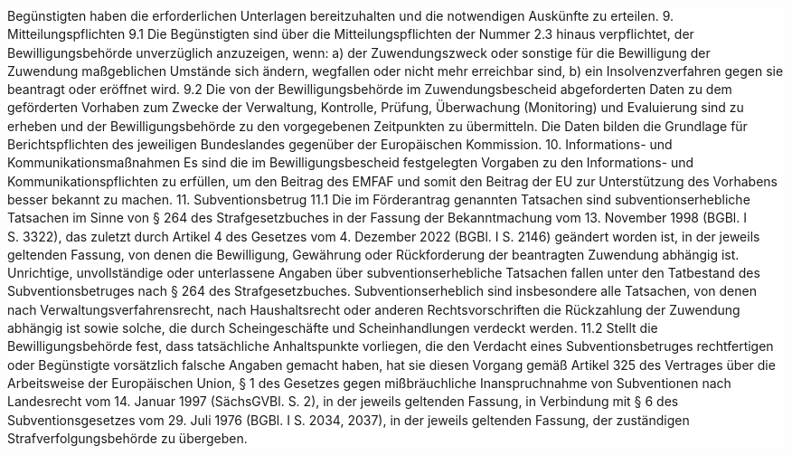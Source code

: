 Begünstigten haben die erforderlichen Unterlagen bereitzuhalten und die notwendigen Auskünfte zu erteilen. 9. Mitteilungspflichten 9.1 Die Begünstigten sind über die Mitteilungspflichten der Nummer 2.3 hinaus verpflichtet, der Bewilligungsbehörde unverzüglich anzuzeigen, wenn: a) der Zuwendungszweck oder sonstige für die Bewilligung der Zuwendung maßgeblichen Umstände sich ändern, wegfallen oder nicht mehr erreichbar sind, b) ein Insolvenzverfahren gegen sie beantragt oder eröffnet wird. 9.2 Die von der Bewilligungsbehörde im Zuwendungsbescheid abgeforderten Daten zu dem geförderten Vorhaben zum Zwecke der Verwaltung, Kontrolle, Prüfung, Überwachung (Monitoring) und Evaluierung sind zu erheben und der Bewilligungsbehörde zu den vorgegebenen Zeitpunkten zu übermitteln. Die Daten bilden die Grundlage für Berichtspflichten des jeweiligen Bundeslandes gegenüber der Europäischen Kommission. 10. Informations- und Kommunikationsmaßnahmen Es sind die im Bewilligungsbescheid festgelegten Vorgaben zu den Informations- und Kommunikationspflichten zu erfüllen, um den Beitrag des EMFAF und somit den Beitrag der EU zur Unterstützung des Vorhabens besser bekannt zu machen. 11. Subventionsbetrug 11.1 Die im Förderantrag genannten Tatsachen sind subventionserhebliche Tatsachen im Sinne von § 264 des Strafgesetzbuches in der Fassung der Bekanntmachung vom 13. November 1998 (BGBl. I S. 3322), das zuletzt durch Artikel 4 des Gesetzes vom 4. Dezember 2022 (BGBl. I S. 2146) geändert worden ist, in der jeweils geltenden Fassung, von denen die Bewilligung, Gewährung oder Rückforderung der beantragten Zuwendung abhängig ist. Unrichtige, unvollständige oder unterlassene Angaben über subventionserhebliche Tatsachen fallen unter den Tatbestand des Subventionsbetruges nach § 264 des Strafgesetzbuches. Subventionserheblich sind insbesondere alle Tatsachen, von denen nach Verwaltungsverfahrensrecht, nach Haushaltsrecht oder anderen Rechtsvorschriften die Rückzahlung der Zuwendung abhängig ist sowie solche, die durch Scheingeschäfte und Scheinhandlungen verdeckt werden. 11.2 Stellt die Bewilligungsbehörde fest, dass tatsächliche Anhaltspunkte vorliegen, die den Verdacht eines Subventionsbetruges rechtfertigen oder Begünstigte vorsätzlich falsche Angaben gemacht haben, hat sie diesen Vorgang gemäß Artikel 325 des Vertrages über die Arbeitsweise der Europäischen Union, § 1 des Gesetzes gegen mißbräuchliche Inanspruchnahme von Subventionen nach Landesrecht vom 14. Januar 1997 (SächsGVBl. S. 2), in der jeweils geltenden Fassung, in Verbindung mit § 6 des Subventionsgesetzes vom 29. Juli 1976 (BGBl. I S. 2034, 2037), in der jeweils geltenden Fassung, der zuständigen Strafverfolgungsbehörde zu übergeben. 